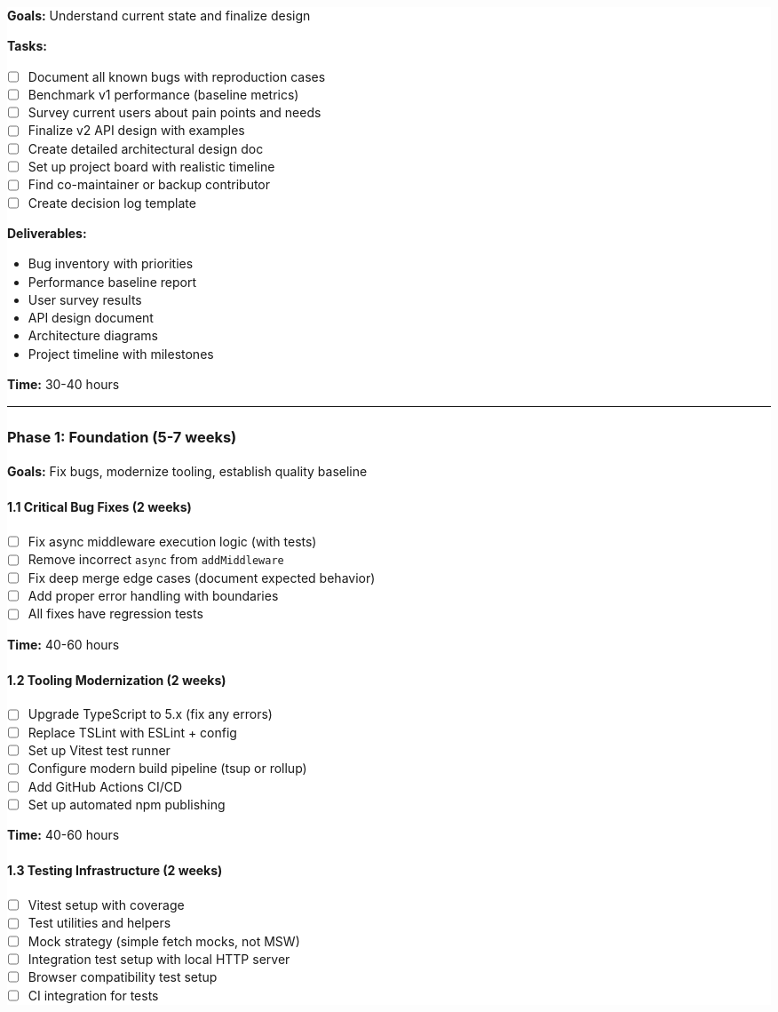 **Goals:** Understand current state and finalize design

**Tasks:**

- [ ] Document all known bugs with reproduction cases
- [ ] Benchmark v1 performance (baseline metrics)
- [ ] Survey current users about pain points and needs
- [ ] Finalize v2 API design with examples
- [ ] Create detailed architectural design doc
- [ ] Set up project board with realistic timeline
- [ ] Find co-maintainer or backup contributor
- [ ] Create decision log template

**Deliverables:**

- Bug inventory with priorities
- Performance baseline report
- User survey results
- API design document
- Architecture diagrams
- Project timeline with milestones

**Time:** 30-40 hours

---

### Phase 1: Foundation (5-7 weeks)

**Goals:** Fix bugs, modernize tooling, establish quality baseline

#### 1.1 Critical Bug Fixes (2 weeks)

- [ ] Fix async middleware execution logic (with tests)
- [ ] Remove incorrect `async` from `addMiddleware`
- [ ] Fix deep merge edge cases (document expected behavior)
- [ ] Add proper error handling with boundaries
- [ ] All fixes have regression tests

**Time:** 40-60 hours

#### 1.2 Tooling Modernization (2 weeks)

- [ ] Upgrade TypeScript to 5.x (fix any errors)
- [ ] Replace TSLint with ESLint + config
- [ ] Set up Vitest test runner
- [ ] Configure modern build pipeline (tsup or rollup)
- [ ] Add GitHub Actions CI/CD
- [ ] Set up automated npm publishing

**Time:** 40-60 hours

#### 1.3 Testing Infrastructure (2 weeks)

- [ ] Vitest setup with coverage
- [ ] Test utilities and helpers
- [ ] Mock strategy (simple fetch mocks, not MSW)
- [ ] Integration test setup with local HTTP server
- [ ] Browser compatibility test setup
- [ ] CI integration for tests
